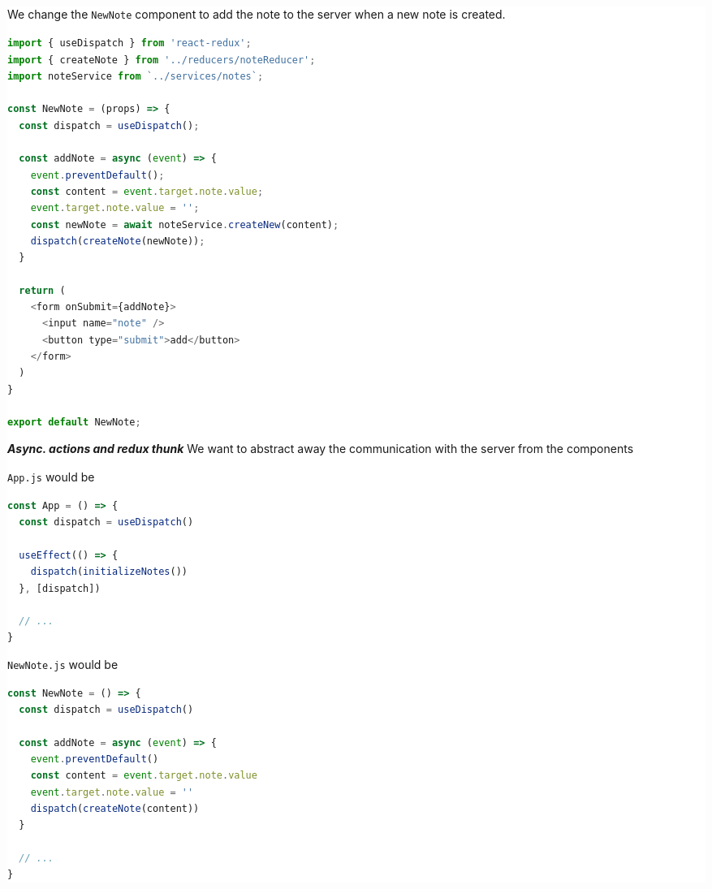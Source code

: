 We change the `NewNote` component to add the note to the server when a new note is created.

```js
import { useDispatch } from 'react-redux';
import { createNote } from '../reducers/noteReducer';
import noteService from `../services/notes`;

const NewNote = (props) => {
  const dispatch = useDispatch();

  const addNote = async (event) => {
    event.preventDefault();
    const content = event.target.note.value;
    event.target.note.value = '';
    const newNote = await noteService.createNew(content);
    dispatch(createNote(newNote));
  }

  return (
    <form onSubmit={addNote}>
      <input name="note" />
      <button type="submit">add</button>
    </form>
  )
}

export default NewNote;
```

***Async. actions and redux thunk***
We want to abstract away the communication with the server from the components

`App.js` would be
```js
const App = () => {
  const dispatch = useDispatch()

  useEffect(() => {
    dispatch(initializeNotes())
  }, [dispatch]) 

  // ...
}
```

`NewNote.js` would be
```js
const NewNote = () => {
  const dispatch = useDispatch()
  
  const addNote = async (event) => {
    event.preventDefault()
    const content = event.target.note.value
    event.target.note.value = ''
    dispatch(createNote(content))
  }

  // ...
}
```

